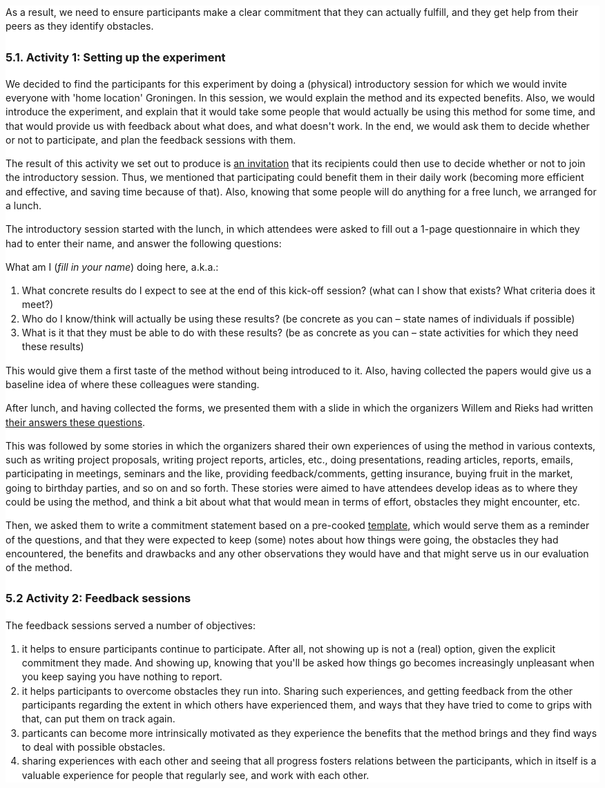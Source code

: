 As a result, we need to ensure participants make a clear commitment that they can actually fulfill, and they get help from their peers as they identify obstacles. 

### 5.1. Activity 1: Setting up the experiment

We decided to find the participants for this experiment by doing a (physical) introductory session for which we would invite everyone with 'home location' Groningen. In this session, we would explain the method and its expected benefits. Also, we would introduce the experiment, and explain that it would take some people that would actually be using this method for some time, and that would provide us with feedback about what does, and what doesn't work. In the end, we would ask them to decide whether or not to participate, and plan the feedback sessions with them.

The result of this activity we set out to produce is [an invitation](#appendix-a) that its recipients could then use to decide whether or not to join the introductory session. Thus, we mentioned that participating could benefit them in their daily work (becoming more efficient and effective, and saving time because of that). Also, knowing that some people will do anything for a free lunch, we arranged for a lunch.

The introductory session started with the lunch, in which attendees were asked to fill out a 1-page questionnaire in which they had to enter their name, and answer the following questions:

What am I (*fill in your name*) doing here, a.k.a.:
   1. What concrete results do I expect to see at the end of this kick-off session? (what can I show that exists? What criteria does it meet?)
   2. Who do I know/think will actually be using these results? (be concrete as you can – state names of individuals if possible)
   3. What is it that they must be able to do with these results? (be as concrete as you can – state activities for which they need these results)

This would give them a first taste of the method without being introduced to it. Also, having collected the papers would give us a baseline idea of where these colleagues were standing.

After lunch, and having collected the forms, we presented them with a slide in which the organizers Willem and Rieks had written [their answers these questions](#appendix-b).

This was followed by some stories in which the organizers shared their own experiences of using the method in various contexts, such as writing project proposals, writing project reports, articles, etc., doing presentations, reading articles, reports, emails, participating in meetings, seminars and the like, providing feedback/comments, getting insurance, buying fruit in the market, going to birthday parties, and so on and so forth. These stories were aimed to have attendees develop ideas as to where they could be using the method, and think a bit about what that would mean in terms of effort, obstacles they might encounter, etc.

Then, we asked them to write a commitment statement based on a pre-cooked [template](#appendix-c), which would serve them as a reminder of the questions, and that they were expected to keep (some) notes about how things were going, the obstacles they had encountered, the benefits and drawbacks and any other observations they would have and that might serve us in our evaluation of the method.

### 5.2 Activity 2: Feedback sessions


The feedback sessions served a number of objectives:

1. it helps to ensure participants continue to participate. After all, not showing up is not a (real) option, given the explicit commitment they made. And showing up, knowing that you'll be asked how things go becomes increasingly unpleasant when you keep saying you have nothing to report. 
2. it helps participants to overcome obstacles they run into. Sharing such experiences, and getting feedback from the other participants regarding the extent in which others have experienced them, and ways that they have tried to come to grips with that, can put them on track again.
3. particants can become more intrinsically motivated as they experience the benefits that the method brings and they find ways to deal with possible obstacles.
4. sharing experiences with each other and seeing that all progress fosters relations between the participants, which in itself is a valuable experience for people that regularly see, and work with each other.
